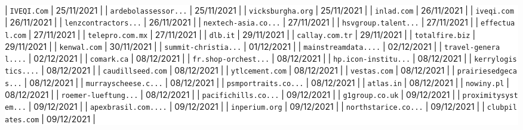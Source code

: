 | `IVEQI.Com` | 25/11/2021 |
| `ardebolassessor...` | 25/11/2021 |
| `vicksburgha.org` | 25/11/2021 |
| `inlad.com` | 26/11/2021 |
| `iveqi.com` | 26/11/2021 |
| `lenzcontractors...` | 26/11/2021 |
| `nextech-asia.co...` | 27/11/2021 |
| `hsvgroup.talent...` | 27/11/2021 |
| `effectual.com` | 27/11/2021 |
| `telepro.com.mx` | 27/11/2021 |
| `dlb.it` | 29/11/2021 |
| `callay.com.tr` | 29/11/2021 |
| `totalfire.biz` | 29/11/2021 |
| `kenwal.com` | 30/11/2021 |
| `summit-christia...` | 01/12/2021 |
| `mainstreamdata....` | 02/12/2021 |
| `travel-general....` | 02/12/2021 |
| `comark.ca` | 08/12/2021 |
| `fr.shop-orchest...` | 08/12/2021 |
| `hp.icon-institu...` | 08/12/2021 |
| `kerrylogistics....` | 08/12/2021 |
| `caudillseed.com` | 08/12/2021 |
| `ytlcement.com` | 08/12/2021 |
| `vestas.com` | 08/12/2021 |
| `prairiesedgecas...` | 08/12/2021 |
| `murrayscheese.c...` | 08/12/2021 |
| `psmportraits.co...` | 08/12/2021 |
| `atlas.in` | 08/12/2021 |
| `nowiny.pl` | 08/12/2021 |
| `roemer-lueftung...` | 08/12/2021 |
| `pacifichills.co...` | 09/12/2021 |
| `g1group.co.uk` | 09/12/2021 |
| `proximitysystem...` | 09/12/2021 |
| `apexbrasil.com....` | 09/12/2021 |
| `inperium.org` | 09/12/2021 |
| `northstarice.co...` | 09/12/2021 |
| `clubpilates.com` | 09/12/2021 |